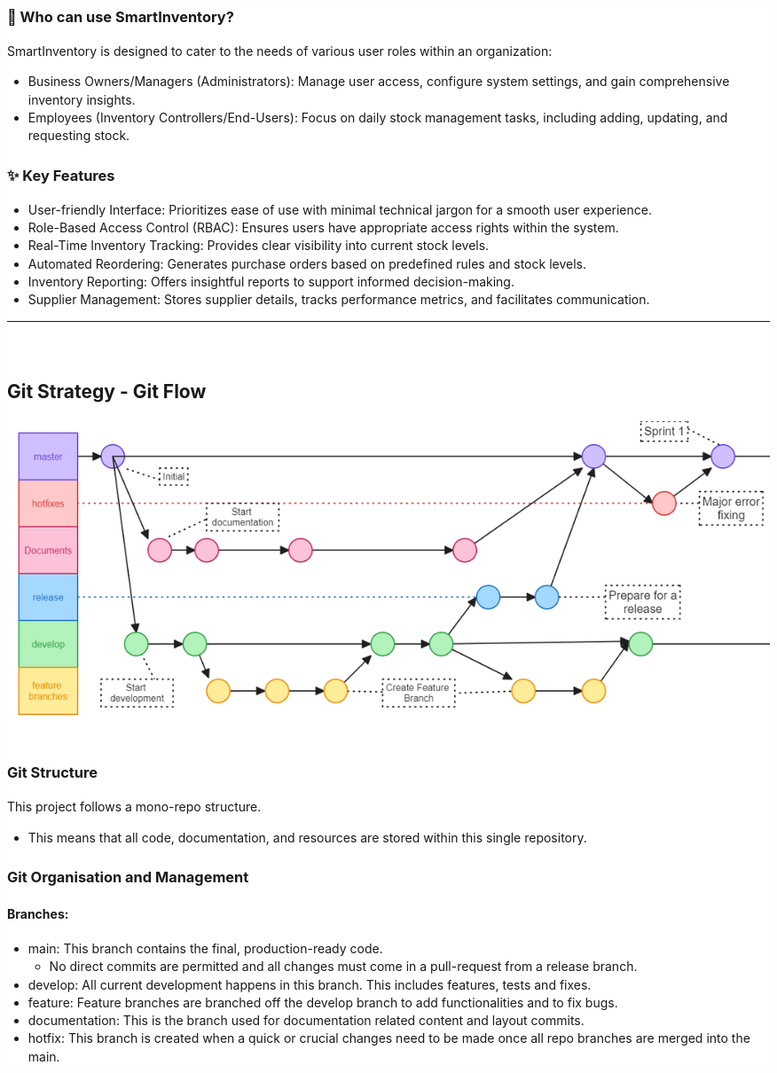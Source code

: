 ### 👥 Who can use SmartInventory?
SmartInventory is designed to cater to the needs of various user roles within an organization:
* Business Owners/Managers (Administrators): Manage user access, configure system settings, and gain comprehensive inventory insights.
* Employees (Inventory Controllers/End-Users): Focus on daily stock management tasks, including adding, updating, and requesting stock.

### ✨ Key Features
* User-friendly Interface: Prioritizes ease of use with minimal technical jargon for a smooth user experience.
* Role-Based Access Control (RBAC): Ensures users have appropriate access rights within the system.
* Real-Time Inventory Tracking: Provides clear visibility into current stock levels.
* Automated Reordering: Generates purchase orders based on predefined rules and stock levels.
* Inventory Reporting: Offers insightful reports to support informed decision-making.
* Supplier Management: Stores supplier details, tracks performance metrics, and facilitates communication.

<hr>
</br>

## Git Strategy - Git Flow

<img src="/media/GitFolwStrategy.png">

### Git Structure
This project follows a mono-repo structure. 
* This means that all code, documentation, and resources are stored within this single repository.

### Git Organisation and Management
#### Branches:
* main: This branch contains the final, production-ready code.
    * No direct commits are permitted and all changes must come in a pull-request from a release branch.
* develop: All current development happens in this branch. This includes features, tests and fixes.
* feature: Feature branches are branched off the develop branch to add functionalities and to fix bugs.
* documentation: This is the branch used for documentation related content and layout commits.
* hotfix: This branch is created when a quick or crucial changes need to be made once all repo branches are merged into the main.

